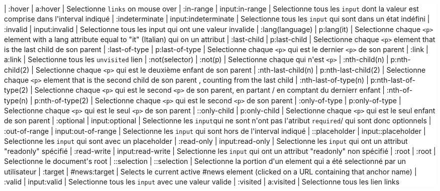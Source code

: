 | :hover | a:hover | Selectionne `links` on mouse over
| :in-range | input:in-range | Selectionne tous les `input` dont la valeur est comprise dans l'interval indiqué
| :indeterminate | input:indeterminate | Selectionne tous les `input`  qui sont dans un état indéfini
| :invalid | input:invalid | Selectionne tous les input qui ont une valeur invalide
| :lang(language) | p:lang(it) | Selectionne chaque `<p>` element with a lang attribute equal to "it" (Italian) qui on un attribut
| :last-child | p:last-child | Selectionne chaque `<p>` element that is the last child de son parent 
| :last-of-type | p:last-of-type | Selectionne chaque `<p>` qui est le dernier  `<p>` de son parent
| :link | a:link | Selectionne tous les `unvisited` lien
| :not(selector) | :not(p) | Selectionne chaque qui n'est  `<p>`
| :nth-child(n) | p:nth-child(2) | Selectionne chaque `<p>` qui est le deuxième enfant de son parent
| :nth-last-child(n) | p:nth-last-child(2) | Selectionne chaque `<p>` element that is the second child de son parent , counting from the last child
| :nth-last-of-type(n) | p:nth-last-of-type(2) | Selectionne chaque `<p>` qui est le second `<p>` de son parent, en partant / en comptant du dernierr enfant
| :nth-of-type(n) | p:nth-of-type(2) | Selectionne chaque `<p>` qui est le second `<p>` de son parent 
| :only-of-type | p:only-of-type | Selectionne chaque `<p>` qui est le seul `<p>` de son parent 
| ::only-child | p:only-child | Selectionne chaque `<p>` qui est le seul enfant de son parent
| :optional | input:optional | Selectionne les `input`qui ne sont n'ont pas l'atribut `required`/ qui sont donc optionnels
| :out-of-range | input:out-of-range | Selectionne les `input` qui sont hors de l'interval indiqué
| ::placeholder | input::placeholder | Selectionne les `input` qui sont avec un placeholder
| :read-only | input:read-only | Selectionne les `input` qui ont un attribut "readonly" spécifié
| :read-write | input:read-write | Selectionne les `input` qui ont un attribut "readonly" non spécifié
| :root | :root | Selectionne le document's root
| ::selection | ::selection | Selectionne la portion d'un element qui a été selectionné par un utilisateur
| :target | #news:target | Selects le current active #news element (clicked on a URL containing that anchor name)
| :valid | input:valid | Selectionne tous les `input` avec une valeur valide
| :visited | a:visited | Selectionne tous les lien links